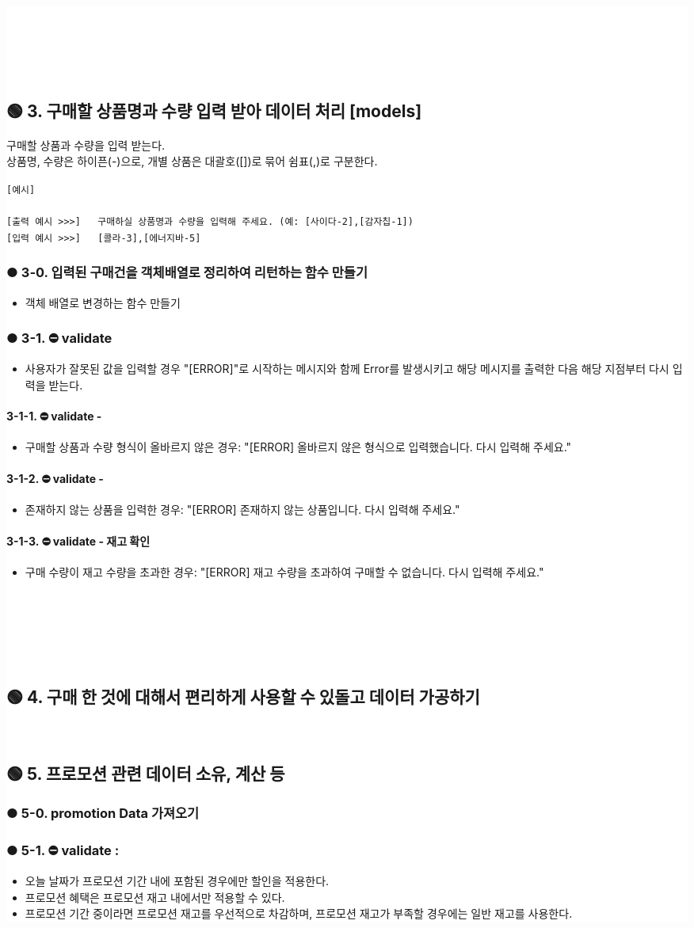  

&nbsp;

&nbsp;

&nbsp;
## 🟢 3. 구매할 상품명과 수량 입력 받아 데이터 처리 [models]
구매할 상품과 수량을 입력 받는다.  
상품명, 수량은 하이픈(-)으로, 개별 상품은 대괄호([])로 묶어 쉼표(,)로 구분한다.  

    [예시]

    [출력 예시 >>>]   구매하실 상품명과 수량을 입력해 주세요. (예: [사이다-2],[감자칩-1])  
    [입력 예시 >>>]   [콜라-3],[에너지바-5]



### ● 3-0. 입력된 구매건을 객체배열로 정리하여 리턴하는 함수 만들기
- 객체 배열로 변경하는 함수 만들기

### ● 3-1. ⛔️ validate
- 사용자가 잘못된 값을 입력할 경우 "[ERROR]"로 시작하는 메시지와 함께 Error를 발생시키고 해당 메시지를 출력한 다음 해당 지점부터 다시 입력을 받는다.    

#### 3-1-1. ⛔️ validate - 
  - 구매할 상품과 수량 형식이 올바르지 않은 경우: "[ERROR] 올바르지 않은 형식으로 입력했습니다. 다시 입력해 주세요."  

#### 3-1-2. ⛔️ validate - 
  - 존재하지 않는 상품을 입력한 경우: "[ERROR] 존재하지 않는 상품입니다. 다시 입력해 주세요."  

#### 3-1-3. ⛔️ validate - 재고 확인
  - 구매 수량이 재고 수량을 초과한 경우: "[ERROR] 재고 수량을 초과하여 구매할 수 없습니다. 다시 입력해 주세요."  



  
&nbsp;

&nbsp;

&nbsp;

## 🟢 4. 구매 한 것에 대해서 편리하게 사용할 수 있돌고 데이터 가공하기


&nbsp;
## 🟢 5. 프로모션 관련 데이터 소유, 계산 등

### ● 5-0. promotion Data 가져오기

### ● 5-1. ⛔️ validate : 
- 오늘 날짜가 프로모션 기간 내에 포함된 경우에만 할인을 적용한다.
- 프로모션 혜택은 프로모션 재고 내에서만 적용할 수 있다.
- 프로모션 기간 중이라면 프로모션 재고를 우선적으로 차감하며, 프로모션 재고가 부족할 경우에는 일반 재고를 사용한다.
